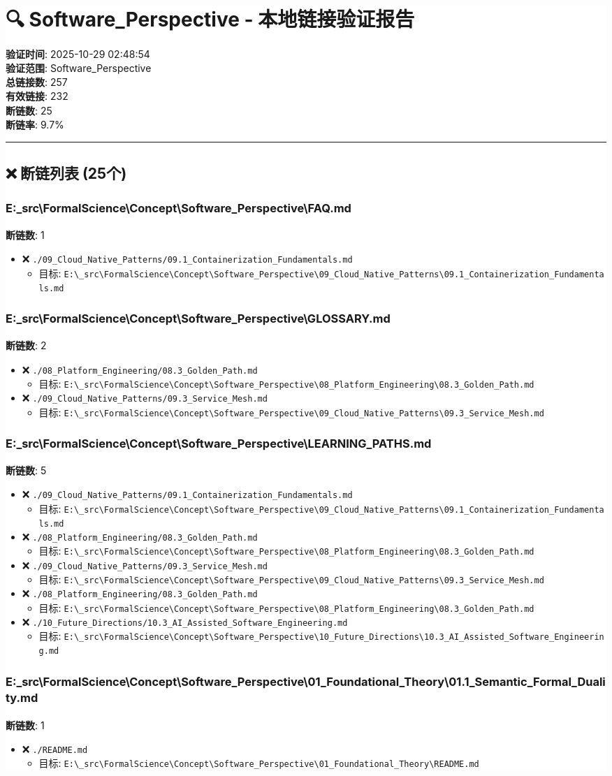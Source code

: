 ﻿# 🔍 Software_Perspective - 本地链接验证报告

**验证时间**: 2025-10-29 02:48:54  
**验证范围**: Software_Perspective  
**总链接数**: 257  
**有效链接**: 232  
**断链数**: 25  
**断链率**: 9.7%

---

## ❌ 断链列表 (25个)

### E:\_src\FormalScience\Concept\Software_Perspective\FAQ.md
**断链数**: 1
- ❌ `./09_Cloud_Native_Patterns/09.1_Containerization_Fundamentals.md`  
  - 目标: `E:\_src\FormalScience\Concept\Software_Perspective\09_Cloud_Native_Patterns\09.1_Containerization_Fundamentals.md`  

### E:\_src\FormalScience\Concept\Software_Perspective\GLOSSARY.md
**断链数**: 2
- ❌ `./08_Platform_Engineering/08.3_Golden_Path.md`  
  - 目标: `E:\_src\FormalScience\Concept\Software_Perspective\08_Platform_Engineering\08.3_Golden_Path.md`  
- ❌ `./09_Cloud_Native_Patterns/09.3_Service_Mesh.md`  
  - 目标: `E:\_src\FormalScience\Concept\Software_Perspective\09_Cloud_Native_Patterns\09.3_Service_Mesh.md`  

### E:\_src\FormalScience\Concept\Software_Perspective\LEARNING_PATHS.md
**断链数**: 5
- ❌ `./09_Cloud_Native_Patterns/09.1_Containerization_Fundamentals.md`  
  - 目标: `E:\_src\FormalScience\Concept\Software_Perspective\09_Cloud_Native_Patterns\09.1_Containerization_Fundamentals.md`  
- ❌ `./08_Platform_Engineering/08.3_Golden_Path.md`  
  - 目标: `E:\_src\FormalScience\Concept\Software_Perspective\08_Platform_Engineering\08.3_Golden_Path.md`  
- ❌ `./09_Cloud_Native_Patterns/09.3_Service_Mesh.md`  
  - 目标: `E:\_src\FormalScience\Concept\Software_Perspective\09_Cloud_Native_Patterns\09.3_Service_Mesh.md`  
- ❌ `./08_Platform_Engineering/08.3_Golden_Path.md`  
  - 目标: `E:\_src\FormalScience\Concept\Software_Perspective\08_Platform_Engineering\08.3_Golden_Path.md`  
- ❌ `./10_Future_Directions/10.3_AI_Assisted_Software_Engineering.md`  
  - 目标: `E:\_src\FormalScience\Concept\Software_Perspective\10_Future_Directions\10.3_AI_Assisted_Software_Engineering.md`  

### E:\_src\FormalScience\Concept\Software_Perspective\01_Foundational_Theory\01.1_Semantic_Formal_Duality.md
**断链数**: 1
- ❌ `./README.md`  
  - 目标: `E:\_src\FormalScience\Concept\Software_Perspective\01_Foundational_Theory\README.md`  
